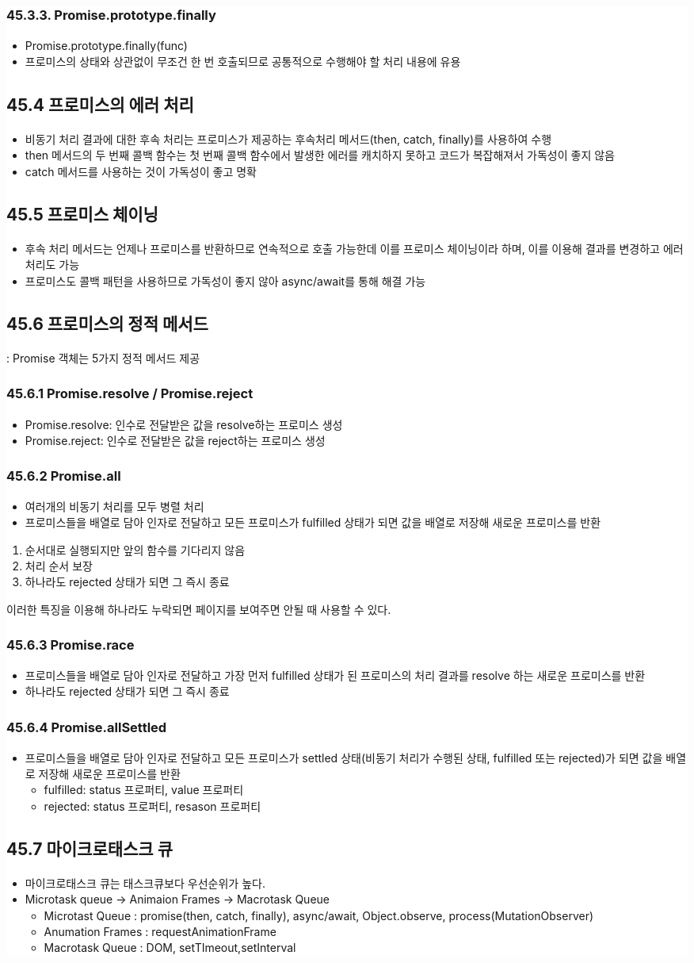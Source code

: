 ### 45.3.3. Promise.prototype.finally
- Promise.prototype.finally(func)
- 프로미스의 상태와 상관없이 무조건 한 번 호출되므로 공통적으로 수행해야 할 처리 내용에 유용


## 45.4 프로미스의 에러 처리
- 비동기 처리 결과에 대한 후속 처리는 프로미스가 제공하는 후속처리 메서드(then, catch, finally)를 사용하여 수행
- then 메서드의 두 번째 콜백 함수는 첫 번째 콜백 함수에서 발생한 에러를 캐치하지 못하고 코드가 복잡해져서 가독성이 좋지 않음
- catch 메서드를 사용하는 것이 가독성이 좋고 명확

## 45.5 프로미스 체이닝
- 후속 처리 메서드는 언제나 프로미스를 반환하므로 연속적으로 호출 가능한데 이를 프로미스 체이닝이라 하며, 이를 이용해 결과를 변경하고 에러처리도 가능
- 프로미스도 콜백 패턴을 사용하므로 가독성이 좋지 않아 async/await를 통해 해결 가능

## 45.6 프로미스의 정적 메서드
: Promise 객체는 5가지 정적 메서드 제공

### 45.6.1 Promise.resolve / Promise.reject
- Promise.resolve: 인수로 전달받은 값을 resolve하는 프로미스 생성
- Promise.reject: 인수로 전달받은 값을 reject하는 프로미스 생성

### 45.6.2 Promise.all
- 여러개의 비동기 처리를 모두 병렬 처리
- 프로미스들을 배열로 담아 인자로 전달하고 모든 프로미스가 fulfilled 상태가 되면 값을 배열로 저장해 새로운 프로미스를 반환

1. 순서대로 실행되지만 앞의 함수를 기다리지 않음
2. 처리 순서 보장
3. 하나라도 rejected 상태가 되면 그 즉시 종료

이러한 특징을 이용해 하나라도 누락되면 페이지를 보여주면 안될 때 사용할 수 있다.

### 45.6.3 Promise.race
- 프로미스들을 배열로 담아 인자로 전달하고 가장 먼저 fulfilled 상태가 된 프로미스의 처리 결과를 resolve 하는 새로운 프로미스를 반환
- 하나라도 rejected 상태가 되면 그 즉시 종료

### 45.6.4 Promise.allSettled
- 프로미스들을 배열로 담아 인자로 전달하고 모든 프로미스가 settled 상태(비동기 처리가 수행된 상태, fulfilled 또는 rejected)가 되면 값을 배열로 저장해 새로운 프로미스를 반환
  - fulfilled: status 프로퍼티, value 프로퍼티
  - rejected: status 프로퍼티, resason 프로퍼티

## 45.7 마이크로태스크 큐
- 마이크로태스크 큐는 태스크큐보다 우선순위가 높다.
- Microtask queue -> Animaion Frames -> Macrotask Queue
  - Microtast Queue : promise(then, catch, finally), async/await, Object.observe, process(MutationObserver)
  - Anumation Frames : requestAnimationFrame
  - Macrotask Queue : DOM, setTImeout,setInterval
